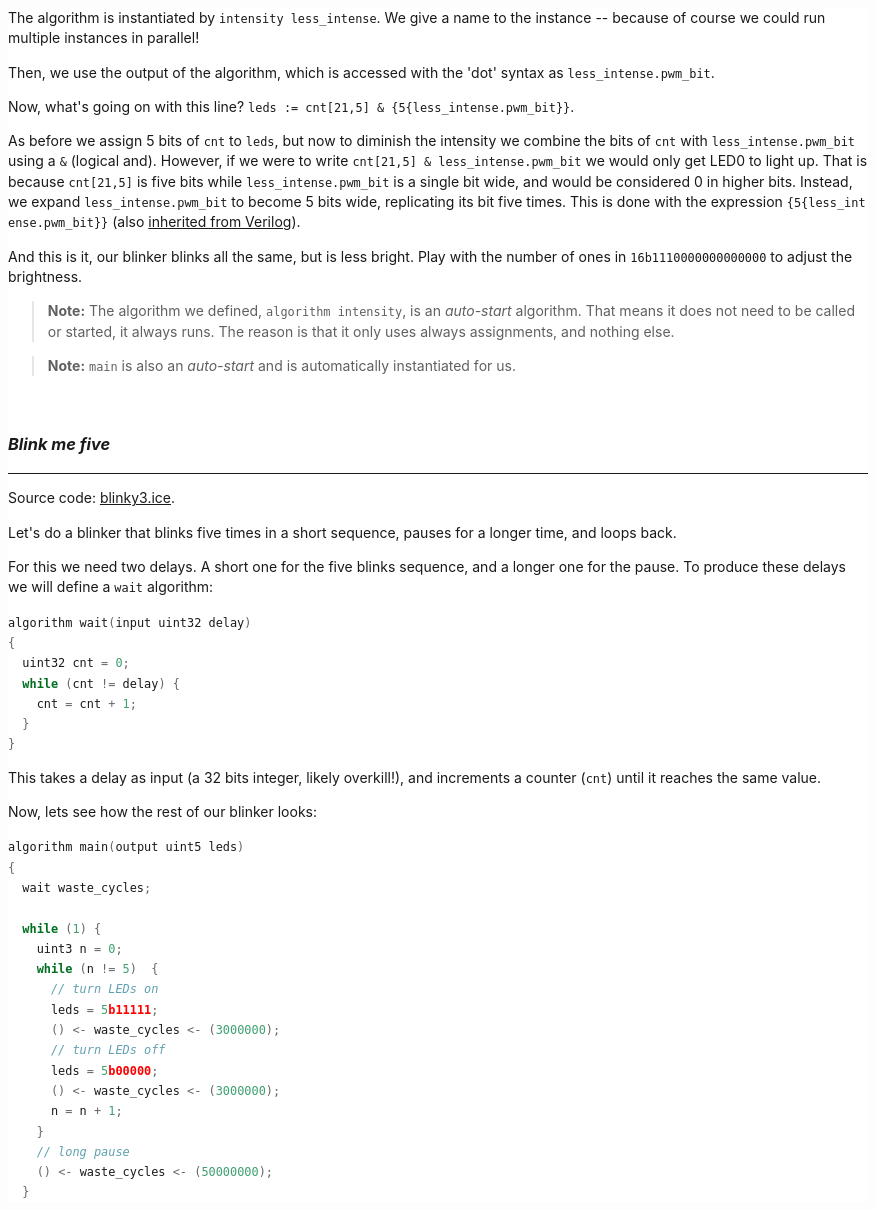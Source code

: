 The algorithm is instantiated by `intensity less_intense`. We give a name to the instance -- because of course we could run multiple instances in parallel!

Then, we use the output of the algorithm, which is accessed with the 'dot' syntax as `less_intense.pwm_bit`. 

Now, what's going on with this line? `leds := cnt[21,5] & {5{less_intense.pwm_bit}}`. 

As before we assign 5 bits of `cnt` to `leds`, but now to diminish the intensity we combine the bits of `cnt` with `less_intense.pwm_bit` using a `&` (logical and). However, if we were to write `cnt[21,5] & less_intense.pwm_bit` we would only get LED0 to light up. That is because `cnt[21,5]` is five bits while `less_intense.pwm_bit` is a single bit wide, and would be considered 0 in higher bits. Instead, we expand `less_intense.pwm_bit` to become 5 bits wide, replicating its bit five times. This is done with the expression `{5{less_intense.pwm_bit}}` (also [inherited from Verilog](https://www.nandland.com/verilog/examples/example-replication-operator.html)).

And this is it, our blinker blinks all the same, but is less bright. Play with the number of ones in `16b1110000000000000` to adjust the brightness.

> **Note:** The algorithm we defined,  `algorithm intensity`, is an *auto-start* algorithm. That means it does not need to be called or started, it always runs. The reason is that it only uses always assignments, and nothing else.

> **Note:** `main` is also an *auto-start* and is automatically instantiated for us.

&nbsp;
### *Blink me five*
---
Source code: [blinky3.ice](blinky3.ice).

Let's do a blinker that blinks five times in a short sequence, pauses for a longer time, and loops back.

For this we need two delays. A short one for the five blinks sequence, and a longer one for the pause. To produce these delays we will define a `wait` algorithm:

```c
algorithm wait(input uint32 delay)
{
  uint32 cnt = 0;
  while (cnt != delay) {
    cnt = cnt + 1;
  }
}
```
This takes a delay as input (a 32 bits integer, likely overkill!), and increments a counter (`cnt`) until it reaches the same value.

Now, lets see how the rest of our blinker looks:

```c
algorithm main(output uint5 leds)
{
  wait waste_cycles;

  while (1) {
    uint3 n = 0;
    while (n != 5)  {
      // turn LEDs on
      leds = 5b11111;
      () <- waste_cycles <- (3000000);
      // turn LEDs off
      leds = 5b00000;
      () <- waste_cycles <- (3000000);
      n = n + 1;
    }
    // long pause
    () <- waste_cycles <- (50000000);
  }
```
